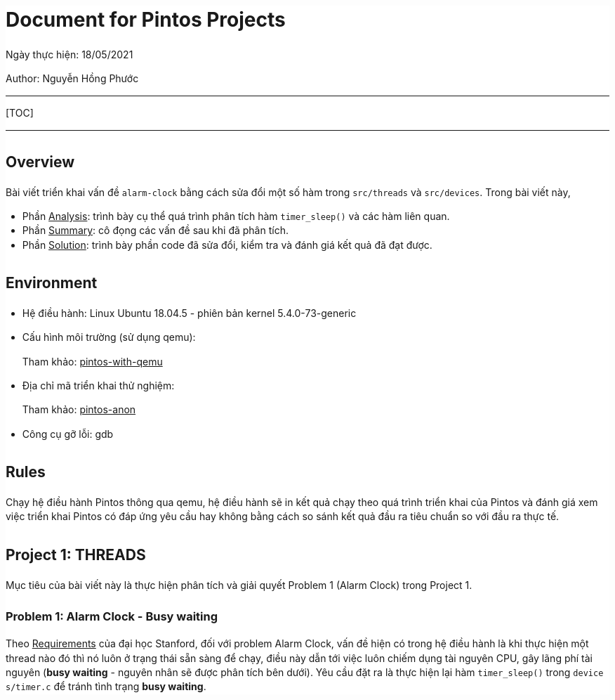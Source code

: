 # Document for Pintos Projects

Ngày thực hiện: 18/05/2021

Author: Nguyễn Hồng Phước

------

[TOC]



------

## Overview

 Bài viết triển khai vấn đề `alarm-clock` bằng cách sửa đổi một số hàm trong `src/threads` và `src/devices`. Trong bài viết này,

- Phần [Analysis](#Analysis): trình bày cụ thể quá trình phân tích hàm `timer_sleep()` và các hàm liên quan.
- Phần [Summary](#Summary): cô đọng các vấn đề sau khi đã phân tích.
- Phần [Solution](#Solution): trình bày phần code đã sửa đổi, kiểm tra và đánh giá kết quả đã đạt được.

## Environment

- Hệ điều hành: Linux Ubuntu 18.04.5 - phiên bản kernel 5.4.0-73-generic

- Cấu hình môi trường (sử dụng qemu):

  Tham khảo:  [pintos-with-qemu](https://github.com/ivogeorg/os-playground/blob/master/pintos-with-qemu.md)

- Địa chỉ mã triển khai thử nghiệm:

  Tham khảo: [pintos-anon](https://github.com/WyldeCat/pintos-anon)

- Công cụ gỡ lỗi: gdb

## Rules

Chạy hệ điều hành Pintos thông qua qemu, hệ điều hành sẽ in kết quả chạy theo quá trình triển khai của Pintos và đánh giá xem việc triển khai Pintos có đáp ứng yêu cầu hay không bằng cách so sánh kết quả đầu ra tiêu chuẩn so với đầu ra thực tế.

## Project 1: THREADS

Mục tiêu của bài viết này là thực hiện phân tích và giải quyết Problem 1 (Alarm Clock) trong Project 1.

### Problem 1: Alarm Clock - Busy waiting

Theo [Requirements]([https://web.stanford.edu/~ouster/cgi-bin/cs140-spring20/pintos/pintos_2.html) của đại học Stanford, đối với problem Alarm Clock, vấn đề hiện có trong hệ điều hành là khi thực hiện một thread nào đó thì nó luôn ở trạng thái sẵn sàng để chạy, điều này dẫn tới việc luôn chiếm dụng tài nguyên CPU, gây lãng phí tài nguyên (**busy waiting** - nguyên nhân sẽ được phân tích bên dưới). Yêu cầu đặt ra là thực hiện lại hàm `timer_sleep()` trong `devices/timer.c` để tránh tình trạng **busy waiting**.
